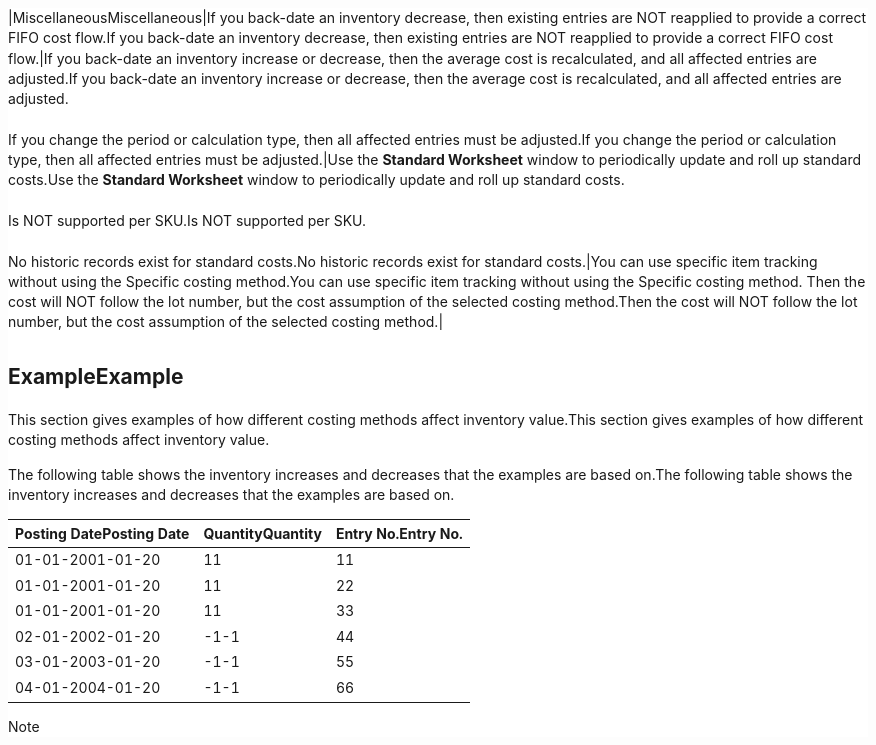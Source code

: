 |<span data-ttu-id="ab0c8-177">Miscellaneous</span><span class="sxs-lookup"><span data-stu-id="ab0c8-177">Miscellaneous</span></span>|<span data-ttu-id="ab0c8-178">If you back-date an inventory decrease, then existing entries are NOT reapplied to provide a correct FIFO cost flow.</span><span class="sxs-lookup"><span data-stu-id="ab0c8-178">If you back-date an inventory decrease, then existing entries are NOT reapplied to provide a correct FIFO cost flow.</span></span>|<span data-ttu-id="ab0c8-179">If you back-date an inventory increase or decrease, then the average cost is recalculated, and all affected entries are adjusted.</span><span class="sxs-lookup"><span data-stu-id="ab0c8-179">If you back-date an inventory increase or decrease, then the average cost is recalculated, and all affected entries are adjusted.</span></span><br /><br /> <span data-ttu-id="ab0c8-180">If you change the period or calculation type, then all affected entries must be adjusted.</span><span class="sxs-lookup"><span data-stu-id="ab0c8-180">If you change the period or calculation type, then all affected entries must be adjusted.</span></span>|<span data-ttu-id="ab0c8-181">Use the **Standard Worksheet** window to periodically update and roll up standard costs.</span><span class="sxs-lookup"><span data-stu-id="ab0c8-181">Use the **Standard Worksheet** window to periodically update and roll up standard costs.</span></span><br /><br /> <span data-ttu-id="ab0c8-182">Is NOT supported per SKU.</span><span class="sxs-lookup"><span data-stu-id="ab0c8-182">Is NOT supported per SKU.</span></span><br /><br /> <span data-ttu-id="ab0c8-183">No historic records exist for standard costs.</span><span class="sxs-lookup"><span data-stu-id="ab0c8-183">No historic records exist for standard costs.</span></span>|<span data-ttu-id="ab0c8-184">You can use specific item tracking without using the Specific costing method.</span><span class="sxs-lookup"><span data-stu-id="ab0c8-184">You can use specific item tracking without using the Specific costing method.</span></span> <span data-ttu-id="ab0c8-185">Then the cost will NOT follow the lot number, but the cost assumption of the selected costing method.</span><span class="sxs-lookup"><span data-stu-id="ab0c8-185">Then the cost will NOT follow the lot number, but the cost assumption of the selected costing method.</span></span>|  

## <a name="example"></a><span data-ttu-id="ab0c8-186">Example</span><span class="sxs-lookup"><span data-stu-id="ab0c8-186">Example</span></span>  
 <span data-ttu-id="ab0c8-187">This section gives examples of how different costing methods affect inventory value.</span><span class="sxs-lookup"><span data-stu-id="ab0c8-187">This section gives examples of how different costing methods affect inventory value.</span></span>  

 <span data-ttu-id="ab0c8-188">The following table shows the inventory increases and decreases that the examples are based on.</span><span class="sxs-lookup"><span data-stu-id="ab0c8-188">The following table shows the inventory increases and decreases that the examples are based on.</span></span>  

|<span data-ttu-id="ab0c8-189">Posting Date</span><span class="sxs-lookup"><span data-stu-id="ab0c8-189">Posting Date</span></span>|<span data-ttu-id="ab0c8-190">Quantity</span><span class="sxs-lookup"><span data-stu-id="ab0c8-190">Quantity</span></span>|<span data-ttu-id="ab0c8-191">Entry No.</span><span class="sxs-lookup"><span data-stu-id="ab0c8-191">Entry No.</span></span>|  
|------------------|--------------|---------------|  
|<span data-ttu-id="ab0c8-192">01-01-20</span><span class="sxs-lookup"><span data-stu-id="ab0c8-192">01-01-20</span></span>|<span data-ttu-id="ab0c8-193">1</span><span class="sxs-lookup"><span data-stu-id="ab0c8-193">1</span></span>|<span data-ttu-id="ab0c8-194">1</span><span class="sxs-lookup"><span data-stu-id="ab0c8-194">1</span></span>|  
|<span data-ttu-id="ab0c8-195">01-01-20</span><span class="sxs-lookup"><span data-stu-id="ab0c8-195">01-01-20</span></span>|<span data-ttu-id="ab0c8-196">1</span><span class="sxs-lookup"><span data-stu-id="ab0c8-196">1</span></span>|<span data-ttu-id="ab0c8-197">2</span><span class="sxs-lookup"><span data-stu-id="ab0c8-197">2</span></span>|  
|<span data-ttu-id="ab0c8-198">01-01-20</span><span class="sxs-lookup"><span data-stu-id="ab0c8-198">01-01-20</span></span>|<span data-ttu-id="ab0c8-199">1</span><span class="sxs-lookup"><span data-stu-id="ab0c8-199">1</span></span>|<span data-ttu-id="ab0c8-200">3</span><span class="sxs-lookup"><span data-stu-id="ab0c8-200">3</span></span>|  
|<span data-ttu-id="ab0c8-201">02-01-20</span><span class="sxs-lookup"><span data-stu-id="ab0c8-201">02-01-20</span></span>|<span data-ttu-id="ab0c8-202">-1</span><span class="sxs-lookup"><span data-stu-id="ab0c8-202">-1</span></span>|<span data-ttu-id="ab0c8-203">4</span><span class="sxs-lookup"><span data-stu-id="ab0c8-203">4</span></span>|  
|<span data-ttu-id="ab0c8-204">03-01-20</span><span class="sxs-lookup"><span data-stu-id="ab0c8-204">03-01-20</span></span>|<span data-ttu-id="ab0c8-205">-1</span><span class="sxs-lookup"><span data-stu-id="ab0c8-205">-1</span></span>|<span data-ttu-id="ab0c8-206">5</span><span class="sxs-lookup"><span data-stu-id="ab0c8-206">5</span></span>|  
|<span data-ttu-id="ab0c8-207">04-01-20</span><span class="sxs-lookup"><span data-stu-id="ab0c8-207">04-01-20</span></span>|<span data-ttu-id="ab0c8-208">-1</span><span class="sxs-lookup"><span data-stu-id="ab0c8-208">-1</span></span>|<span data-ttu-id="ab0c8-209">6</span><span class="sxs-lookup"><span data-stu-id="ab0c8-209">6</span></span>|  

> [!NOTE]  